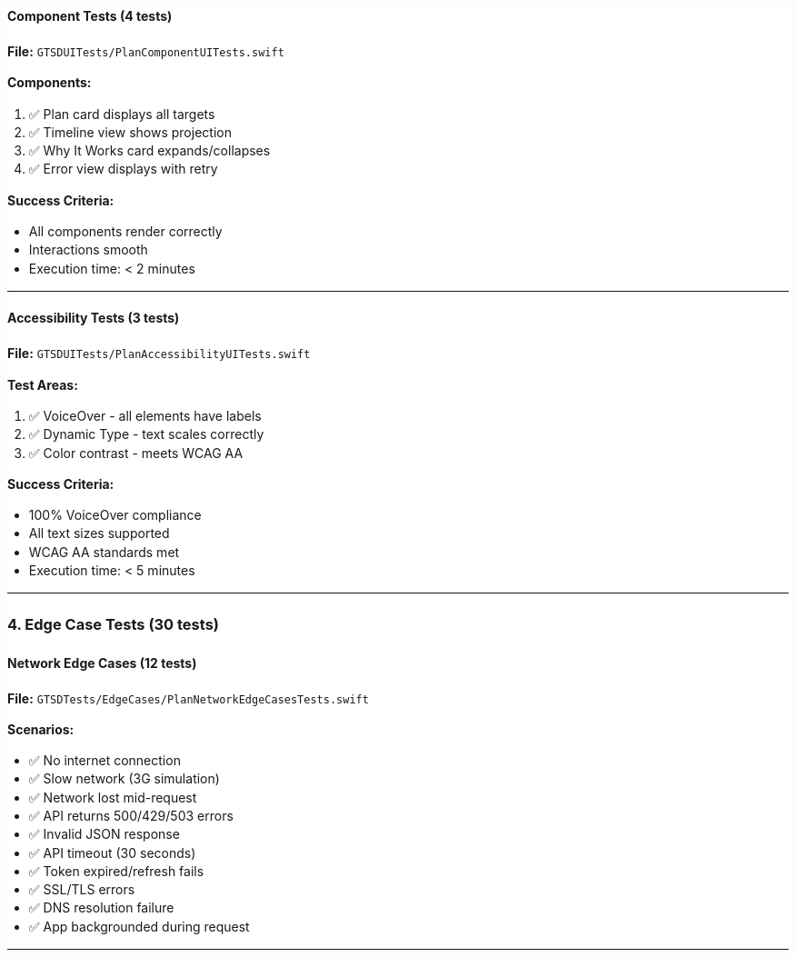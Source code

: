 #### Component Tests (4 tests)

**File:** `GTSDUITests/PlanComponentUITests.swift`

**Components:**

1. ✅ Plan card displays all targets
2. ✅ Timeline view shows projection
3. ✅ Why It Works card expands/collapses
4. ✅ Error view displays with retry

**Success Criteria:**

- All components render correctly
- Interactions smooth
- Execution time: < 2 minutes

---

#### Accessibility Tests (3 tests)

**File:** `GTSDUITests/PlanAccessibilityUITests.swift`

**Test Areas:**

1. ✅ VoiceOver - all elements have labels
2. ✅ Dynamic Type - text scales correctly
3. ✅ Color contrast - meets WCAG AA

**Success Criteria:**

- 100% VoiceOver compliance
- All text sizes supported
- WCAG AA standards met
- Execution time: < 5 minutes

---

### 4. Edge Case Tests (30 tests)

#### Network Edge Cases (12 tests)

**File:** `GTSDTests/EdgeCases/PlanNetworkEdgeCasesTests.swift`

**Scenarios:**

- ✅ No internet connection
- ✅ Slow network (3G simulation)
- ✅ Network lost mid-request
- ✅ API returns 500/429/503 errors
- ✅ Invalid JSON response
- ✅ API timeout (30 seconds)
- ✅ Token expired/refresh fails
- ✅ SSL/TLS errors
- ✅ DNS resolution failure
- ✅ App backgrounded during request

---